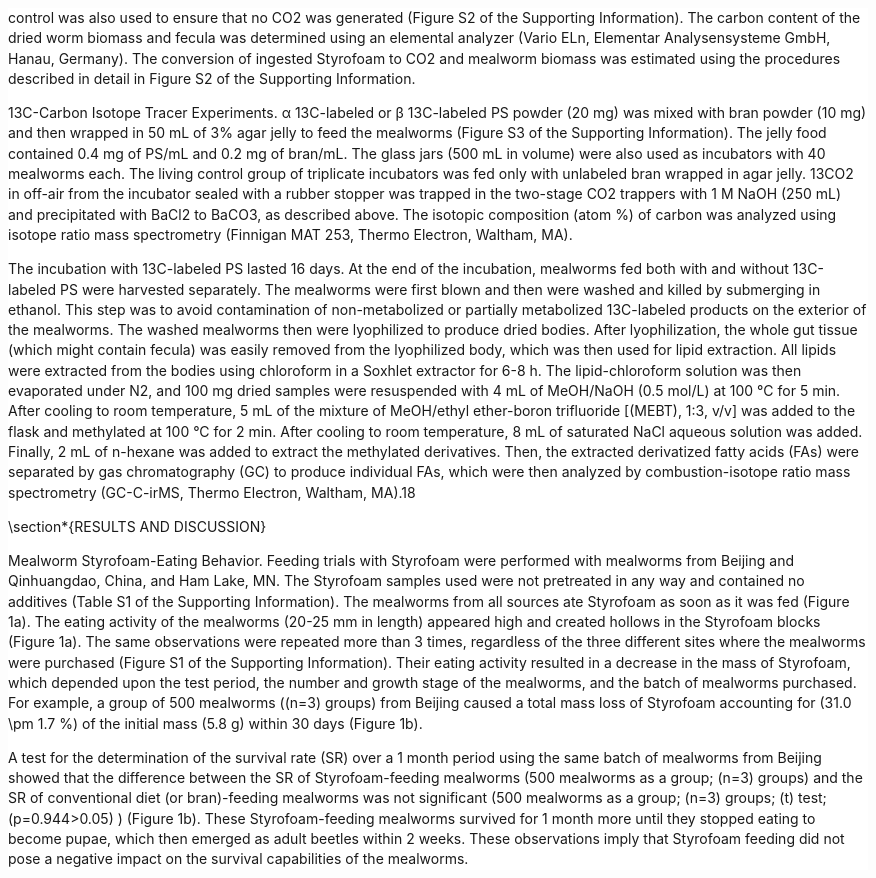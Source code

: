 control was also used to ensure that no CO2 was generated (Figure S2 of the Supporting Information). The carbon content of the dried worm biomass and fecula was determined using an elemental analyzer (Vario ELn, Elementar Analysensysteme GmbH, Hanau, Germany). The conversion of ingested Styrofoam to CO2 and mealworm biomass was estimated using the procedures described in detail in Figure S2 of the Supporting Information.

13C-Carbon Isotope Tracer Experiments. α 13C-labeled or β 13C-labeled PS powder (20 mg) was mixed with bran powder (10 mg) and then wrapped in 50 mL of 3% agar jelly to feed the mealworms (Figure S3 of the Supporting Information). The jelly food contained 0.4 mg of PS/mL and 0.2 mg of bran/mL. The glass jars (500 mL in volume) were also used as incubators with 40 mealworms each. The living control group of triplicate incubators was fed only with unlabeled bran wrapped in agar jelly. 13CO2 in off-air from the incubator sealed with a rubber stopper was trapped in the two-stage CO2 trappers with 1 M NaOH (250 mL) and precipitated with BaCl2 to BaCO3, as described above. The isotopic composition (atom %) of carbon was analyzed using isotope ratio mass spectrometry (Finnigan MAT 253, Thermo Electron, Waltham, MA).

The incubation with 13C-labeled PS lasted 16 days. At the end of the incubation, mealworms fed both with and without 13C-labeled PS were harvested separately. The mealworms were first blown and then were washed and killed by submerging in ethanol. This step was to avoid contamination of non-metabolized or partially metabolized 13C-labeled products on the exterior of the mealworms. The washed mealworms then were lyophilized to produce dried bodies. After lyophilization, the whole gut tissue (which might contain fecula) was easily removed from the lyophilized body, which was then used for lipid extraction. All lipids were extracted from the bodies using chloroform in a Soxhlet extractor for 6-8 h. The lipid-chloroform solution was then evaporated under N2, and 100 mg dried samples were resuspended with 4 mL of MeOH/NaOH (0.5 mol/L) at 100 °C for 5 min. After cooling to room temperature, 5 mL of the mixture of MeOH/ethyl ether-boron trifluoride [(MEBT), 1:3, v/v] was added to the flask and methylated at 100 °C for 2 min. After cooling to room temperature, 8 mL of saturated NaCl aqueous solution was added. Finally, 2 mL of n-hexane was added to extract the methylated derivatives. Then, the extracted derivatized fatty acids (FAs) were separated by gas chromatography (GC) to produce individual FAs, which were then analyzed by combustion-isotope ratio mass spectrometry (GC-C-irMS, Thermo Electron, Waltham, MA).18

\section*{RESULTS AND DISCUSSION}

Mealworm Styrofoam-Eating Behavior. Feeding trials with Styrofoam were performed with mealworms from Beijing and Qinhuangdao, China, and Ham Lake, MN. The Styrofoam samples used were not pretreated in any way and contained no additives (Table S1 of the Supporting Information). The mealworms from all sources ate Styrofoam as soon as it was fed (Figure 1a). The eating activity of the mealworms (20-25 mm in length) appeared high and created hollows in the Styrofoam blocks (Figure 1a). The same observations were repeated more than 3 times, regardless of the three different sites where the mealworms were purchased (Figure S1 of the Supporting Information). Their eating activity resulted in a decrease in the mass of Styrofoam, which depended upon the test period, the number and growth stage of the mealworms, and the batch of mealworms purchased. For example, a group of 500 mealworms \((n=3\) groups) from Beijing caused a total mass loss of Styrofoam accounting for \(31.0 \pm 1.7 \%\) of the initial mass (5.8 g) within 30 days (Figure 1b).

A test for the determination of the survival rate (SR) over a 1 month period using the same batch of mealworms from Beijing showed that the difference between the SR of Styrofoam-feeding mealworms (500 mealworms as a group; \(n=3\) groups) and the SR of conventional diet (or bran)-feeding mealworms was not significant (500 mealworms as a group; \(n=3\) groups; \(t\) test; \(p=0.944>0.05\) ) (Figure 1b). These Styrofoam-feeding mealworms survived for 1 month more until they stopped eating to become pupae, which then emerged as adult beetles within 2 weeks. These observations imply that Styrofoam feeding did not pose a negative impact on the survival capabilities of the mealworms.
